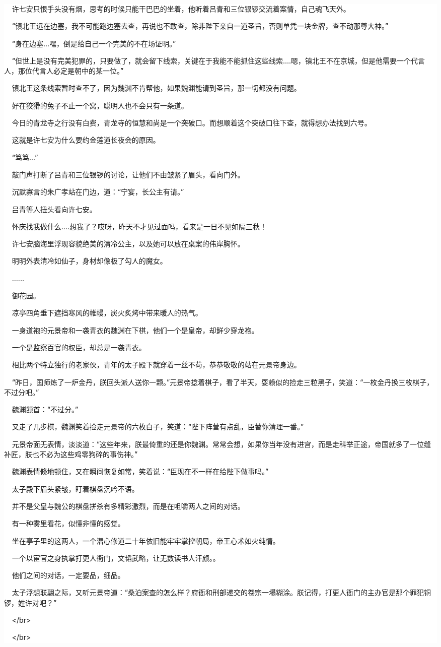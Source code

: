     许七安只恨手头没有烟，思考的时候只能干巴巴的坐着，他听着吕青和三位银锣交流着案情，自己魂飞天外。

    “镇北王远在边塞，我不可能跑边塞去查，再说也不敢查，除非陛下亲自一道圣旨，否则单凭一块金牌，查不动那尊大神。”

    “身在边塞...嘿，倒是给自己一个完美的不在场证明。”

    “但世上是没有完美犯罪的，只要做了，就会留下线索，关键在于我能不能抓住这些线索....嗯，镇北王不在京城，但是他需要一个代言人，那位代言人必定是朝中的某一位。”

    镇北王这条线索暂时查不了，因为魏渊不肯帮他，如果魏渊能请到圣旨，那一切都没有问题。

    好在狡猾的兔子不止一个窝，聪明人也不会只有一条道。

    今日的青龙寺之行没有白费，青龙寺的恒慧和尚是一个突破口。而想顺着这个突破口往下查，就得想办法找到六号。

    这就是许七安为什么要约金莲道长夜会的原因。

    “笃笃...”

    敲门声打断了吕青和三位银锣的讨论，让他们不由皱紧了眉头，看向门外。

    沉默寡言的朱广孝站在门边，道：“宁宴，长公主有请。”

    吕青等人扭头看向许七安。

    怀庆找我做什么....想我了？哎呀，昨天不才见过面吗，看来是一日不见如隔三秋！

    许七安脑海里浮现容貌绝美的清冷公主，以及她可以放在桌案的伟岸胸怀。

    明明外表清冷如仙子，身材却像极了勾人的魔女。

    ......

    御花园。

    凉亭四角垂下遮挡寒风的帷幔，炭火炙烤中带来暖人的热气。

    一身道袍的元景帝和一袭青衣的魏渊在下棋，他们一个是皇帝，却鲜少穿龙袍。

    一个是监察百官的权臣，却总是一袭青衣。

    相比两个特立独行的老家伙，青年的太子殿下就穿着一丝不苟，恭恭敬敬的站在元景帝身边。

    “昨日，国师炼了一炉金丹，朕回头派人送你一颗。”元景帝捻着棋子，看了半天，耍赖似的捡走三粒黑子，笑道：“一枚金丹换三枚棋子，不过分吧。”

    魏渊颔首：“不过分。”

    又走了几步棋，魏渊笑着捡走元景帝的六枚白子，笑道：“陛下阵营有点乱，臣替你清理一番。”

    元景帝面无表情，淡淡道：“这些年来，朕最倚重的还是你魏渊。常常会想，如果你当年没有进宫，而是走科举正途，帝国就多了一位缝补匠，朕也不必为这些鸡零狗碎的事伤神。”

    魏渊表情倏地顿住，又在瞬间恢复如常，笑着说：“臣现在不一样在给陛下做事吗。”

    太子殿下眉头紧皱，盯着棋盘沉吟不语。

    并不是父皇与魏公的棋盘拼杀有多精彩激烈，而是在咀嚼两人之间的对话。

    有一种雾里看花，似懂非懂的感觉。

    坐在亭子里的这两人，一个潜心修道二十年依旧能牢牢掌控朝局，帝王心术如火纯情。

    一个以宦官之身执掌打更人衙门，文韬武略，让无数读书人汗颜。。

    他们之间的对话，一定要品，细品。

    太子浮想联翩之际，又听元景帝道：“桑泊案查的怎么样？府衙和刑部递交的卷宗一塌糊涂。朕记得，打更人衙门的主办官是那个罪犯铜锣，姓许对吧？”

    &lt;/br&gt;

    &lt;/br&gt;